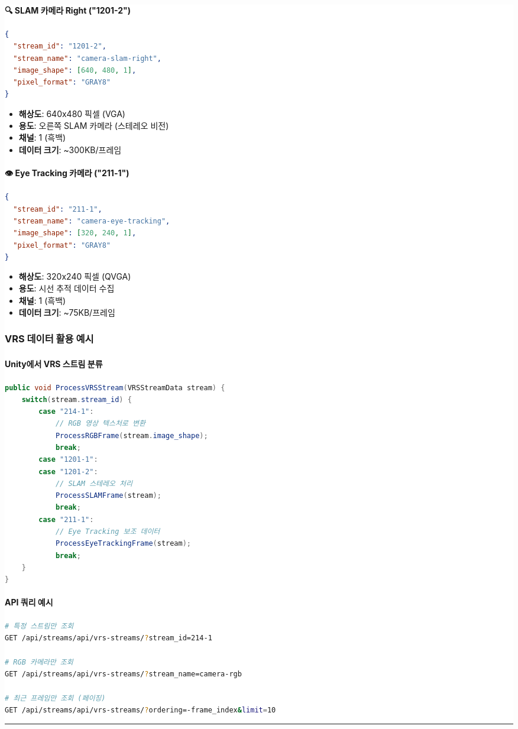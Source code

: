 #### 🔍 SLAM 카메라 Right ("1201-2")
```json
{
  "stream_id": "1201-2", 
  "stream_name": "camera-slam-right",
  "image_shape": [640, 480, 1],
  "pixel_format": "GRAY8"
}
```
- **해상도**: 640x480 픽셀 (VGA)
- **용도**: 오른쪽 SLAM 카메라 (스테레오 비전)
- **채널**: 1 (흑백)
- **데이터 크기**: ~300KB/프레임

#### 👁️ Eye Tracking 카메라 ("211-1")
```json
{
  "stream_id": "211-1",
  "stream_name": "camera-eye-tracking",
  "image_shape": [320, 240, 1],
  "pixel_format": "GRAY8"
}
```
- **해상도**: 320x240 픽셀 (QVGA)  
- **용도**: 시선 추적 데이터 수집
- **채널**: 1 (흑백)
- **데이터 크기**: ~75KB/프레임

### VRS 데이터 활용 예시

#### Unity에서 VRS 스트림 분류
```csharp
public void ProcessVRSStream(VRSStreamData stream) {
    switch(stream.stream_id) {
        case "214-1":
            // RGB 영상 텍스처로 변환
            ProcessRGBFrame(stream.image_shape);
            break;
        case "1201-1":
        case "1201-2": 
            // SLAM 스테레오 처리
            ProcessSLAMFrame(stream);
            break;
        case "211-1":
            // Eye Tracking 보조 데이터
            ProcessEyeTrackingFrame(stream);
            break;
    }
}
```

#### API 쿼리 예시
```bash
# 특정 스트림만 조회
GET /api/streams/api/vrs-streams/?stream_id=214-1

# RGB 카메라만 조회  
GET /api/streams/api/vrs-streams/?stream_name=camera-rgb

# 최근 프레임만 조회 (페이징)
GET /api/streams/api/vrs-streams/?ordering=-frame_index&limit=10
```

---